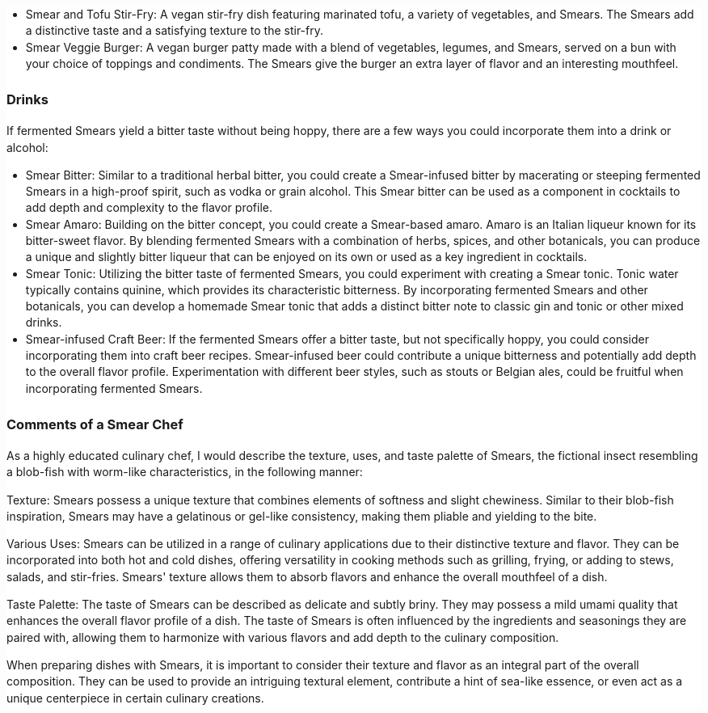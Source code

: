 - Smear and Tofu Stir-Fry: A vegan stir-fry dish featuring marinated tofu, a variety of vegetables, and Smears. The Smears add a distinctive taste and a satisfying texture to the stir-fry.
- Smear Veggie Burger: A vegan burger patty made with a blend of vegetables, legumes, and Smears, served on a bun with your choice of toppings and condiments. The Smears give the burger an extra layer of flavor and an interesting mouthfeel.

### Drinks

If fermented Smears yield a bitter taste without being hoppy, there are a few ways you could incorporate them into a drink or alcohol:

- Smear Bitter: Similar to a traditional herbal bitter, you could create a Smear-infused bitter by macerating or steeping fermented Smears in a high-proof spirit, such as vodka or grain alcohol. This Smear bitter can be used as a component in cocktails to add depth and complexity to the flavor profile.
- Smear Amaro: Building on the bitter concept, you could create a Smear-based amaro. Amaro is an Italian liqueur known for its bitter-sweet flavor. By blending fermented Smears with a combination of herbs, spices, and other botanicals, you can produce a unique and slightly bitter liqueur that can be enjoyed on its own or used as a key ingredient in cocktails.
- Smear Tonic: Utilizing the bitter taste of fermented Smears, you could experiment with creating a Smear tonic. Tonic water typically contains quinine, which provides its characteristic bitterness. By incorporating fermented Smears and other botanicals, you can develop a homemade Smear tonic that adds a distinct bitter note to classic gin and tonic or other mixed drinks.
- Smear-infused Craft Beer: If the fermented Smears offer a bitter taste, but not specifically hoppy, you could consider incorporating them into craft beer recipes. Smear-infused beer could contribute a unique bitterness and potentially add depth to the overall flavor profile. Experimentation with different beer styles, such as stouts or Belgian ales, could be fruitful when incorporating fermented Smears.

### Comments of a Smear Chef

As a highly educated culinary chef, I would describe the texture, uses, and taste palette of Smears, the fictional insect resembling a blob-fish with worm-like characteristics, in the following manner:

Texture: Smears possess a unique texture that combines elements of softness and slight chewiness. Similar to their blob-fish inspiration, Smears may have a gelatinous or gel-like consistency, making them pliable and yielding to the bite.

Various Uses: Smears can be utilized in a range of culinary applications due to their distinctive texture and flavor. They can be incorporated into both hot and cold dishes, offering versatility in cooking methods such as grilling, frying, or adding to stews, salads, and stir-fries. Smears' texture allows them to absorb flavors and enhance the overall mouthfeel of a dish.

Taste Palette: The taste of Smears can be described as delicate and subtly briny. They may possess a mild umami quality that enhances the overall flavor profile of a dish. The taste of Smears is often influenced by the ingredients and seasonings they are paired with, allowing them to harmonize with various flavors and add depth to the culinary composition.

When preparing dishes with Smears, it is important to consider their texture and flavor as an integral part of the overall composition. They can be used to provide an intriguing textural element, contribute a hint of sea-like essence, or even act as a unique centerpiece in certain culinary creations.

